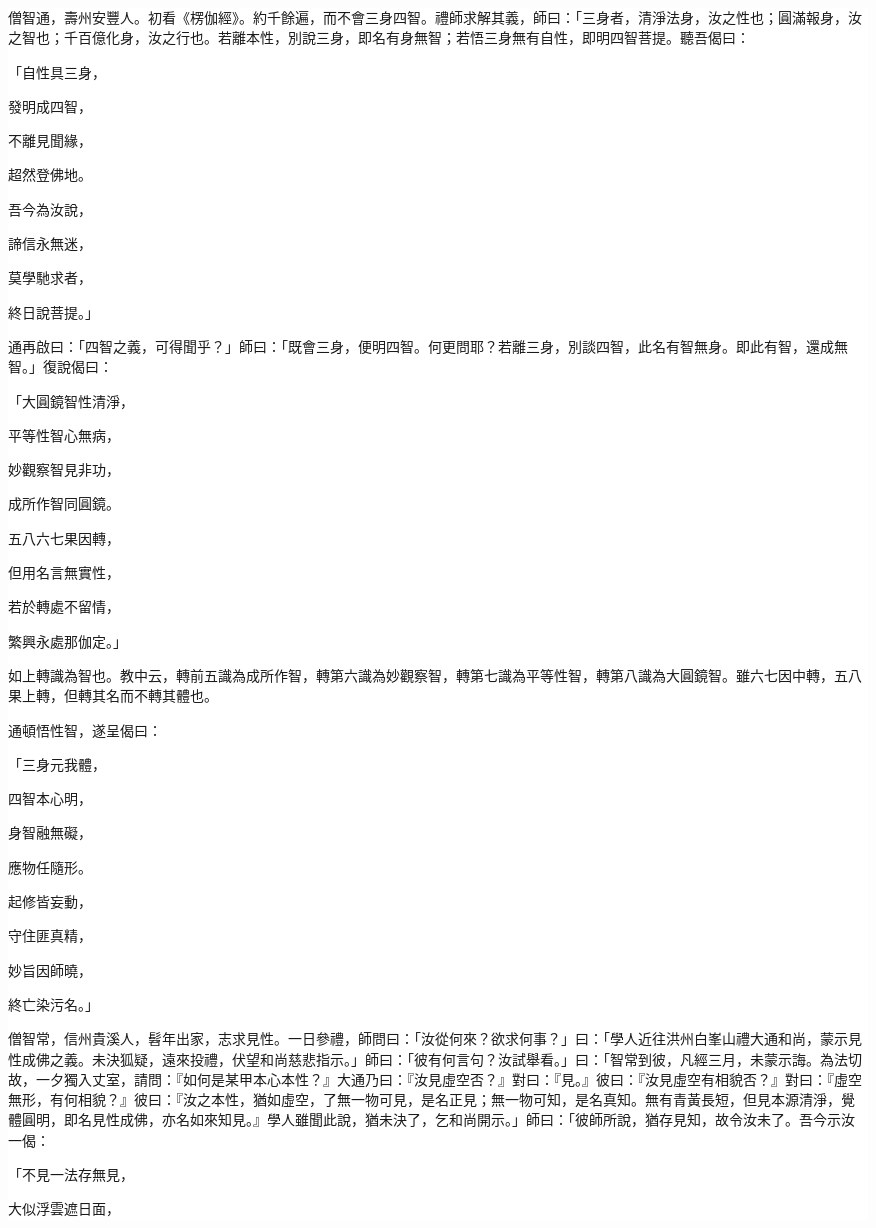 僧智通，壽州安豐人。初看《楞伽經》。約千餘遍，而不會三身四智。禮師求解其義，師曰：「三身者，清淨法身，汝之性也；圓滿報身，汝之智也；千百億化身，汝之行也。若離本性，別說三身，即名有身無智；若悟三身無有自性，即明四智菩提。聽吾偈曰：

「自性具三身，

發明成四智，

不離見聞緣，

超然登佛地。

吾今為汝說，

諦信永無迷，

莫學馳求者，

終日說菩提。」

通再啟曰：「四智之義，可得聞乎？」師曰：「既會三身，便明四智。何更問耶？若離三身，別談四智，此名有智無身。即此有智，還成無智。」復說偈曰：

「大圓鏡智性清淨，

平等性智心無病，

妙觀察智見非功，

成所作智同圓鏡。

五八六七果因轉，

但用名言無實性，

若於轉處不留情，

繁興永處那伽定。」

如上轉識為智也。教中云，轉前五識為成所作智，轉第六識為妙觀察智，轉第七識為平等性智，轉第八識為大圓鏡智。雖六七因中轉，五八果上轉，但轉其名而不轉其體也。

通頓悟性智，遂呈偈曰：

「三身元我體，

四智本心明，

身智融無礙，

應物任隨形。

起修皆妄動，

守住匪真精，

妙旨因師曉，

終亡染污名。」

僧智常，信州貴溪人，髫年出家，志求見性。一日參禮，師問曰：「汝從何來？欲求何事？」曰：「學人近往洪州白峯山禮大通和尚，蒙示見性成佛之義。未決狐疑，遠來投禮，伏望和尚慈悲指示。」師曰：「彼有何言句？汝試舉看。」曰：「智常到彼，凡經三月，未蒙示誨。為法切故，一夕獨入丈室，請問：『如何是某甲本心本性？』大通乃曰：『汝見虛空否？』對曰：『見。』彼曰：『汝見虛空有相貌否？』對曰：『虛空無形，有何相貌？』彼曰：『汝之本性，猶如虛空，了無一物可見，是名正見；無一物可知，是名真知。無有青黃長短，但見本源清淨，覺體圓明，即名見性成佛，亦名如來知見。』學人雖聞此說，猶未決了，乞和尚開示。」師曰：「彼師所說，猶存見知，故令汝未了。吾今示汝一偈：

「不見一法存無見，

大似浮雲遮日面，
